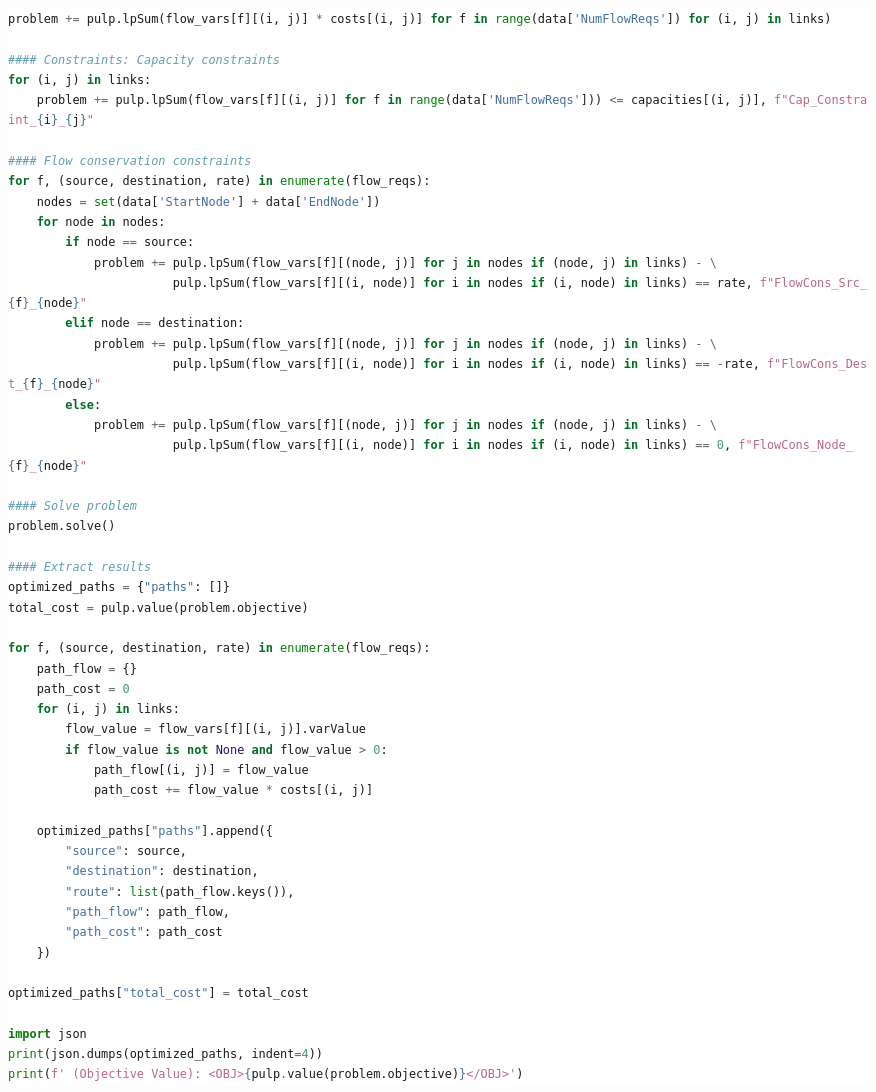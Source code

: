 ```python
problem += pulp.lpSum(flow_vars[f][(i, j)] * costs[(i, j)] for f in range(data['NumFlowReqs']) for (i, j) in links)

#### Constraints: Capacity constraints
for (i, j) in links:
    problem += pulp.lpSum(flow_vars[f][(i, j)] for f in range(data['NumFlowReqs'])) <= capacities[(i, j)], f"Cap_Constraint_{i}_{j}"

#### Flow conservation constraints
for f, (source, destination, rate) in enumerate(flow_reqs):
    nodes = set(data['StartNode'] + data['EndNode'])
    for node in nodes:
        if node == source:
            problem += pulp.lpSum(flow_vars[f][(node, j)] for j in nodes if (node, j) in links) - \
                       pulp.lpSum(flow_vars[f][(i, node)] for i in nodes if (i, node) in links) == rate, f"FlowCons_Src_{f}_{node}"
        elif node == destination:
            problem += pulp.lpSum(flow_vars[f][(node, j)] for j in nodes if (node, j) in links) - \
                       pulp.lpSum(flow_vars[f][(i, node)] for i in nodes if (i, node) in links) == -rate, f"FlowCons_Dest_{f}_{node}"
        else:
            problem += pulp.lpSum(flow_vars[f][(node, j)] for j in nodes if (node, j) in links) - \
                       pulp.lpSum(flow_vars[f][(i, node)] for i in nodes if (i, node) in links) == 0, f"FlowCons_Node_{f}_{node}"

#### Solve problem
problem.solve()

#### Extract results
optimized_paths = {"paths": []}
total_cost = pulp.value(problem.objective)

for f, (source, destination, rate) in enumerate(flow_reqs):
    path_flow = {}
    path_cost = 0
    for (i, j) in links:
        flow_value = flow_vars[f][(i, j)].varValue
        if flow_value is not None and flow_value > 0:
            path_flow[(i, j)] = flow_value
            path_cost += flow_value * costs[(i, j)]
            
    optimized_paths["paths"].append({
        "source": source,
        "destination": destination,
        "route": list(path_flow.keys()),
        "path_flow": path_flow,
        "path_cost": path_cost
    })

optimized_paths["total_cost"] = total_cost

import json
print(json.dumps(optimized_paths, indent=4))
print(f' (Objective Value): <OBJ>{pulp.value(problem.objective)}</OBJ>')
```
